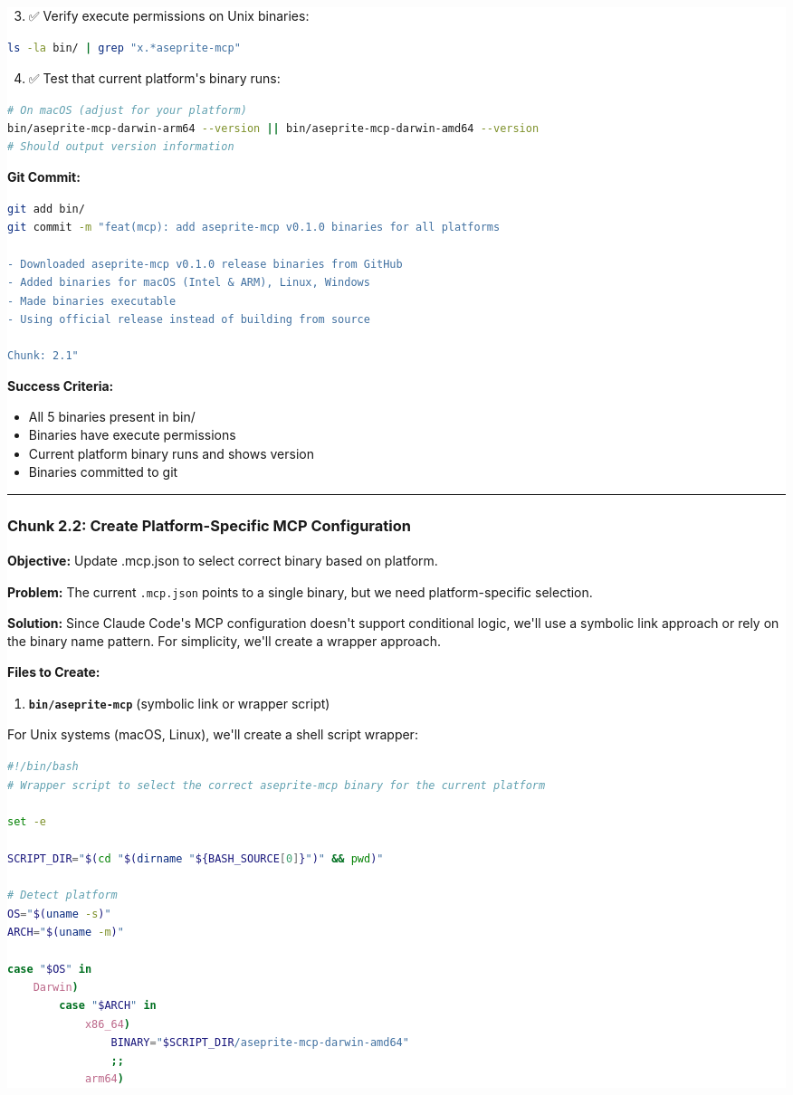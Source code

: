 3. ✅ Verify execute permissions on Unix binaries:
```bash
ls -la bin/ | grep "x.*aseprite-mcp"
```

4. ✅ Test that current platform's binary runs:
```bash
# On macOS (adjust for your platform)
bin/aseprite-mcp-darwin-arm64 --version || bin/aseprite-mcp-darwin-amd64 --version
# Should output version information
```

**Git Commit:**

```bash
git add bin/
git commit -m "feat(mcp): add aseprite-mcp v0.1.0 binaries for all platforms

- Downloaded aseprite-mcp v0.1.0 release binaries from GitHub
- Added binaries for macOS (Intel & ARM), Linux, Windows
- Made binaries executable
- Using official release instead of building from source

Chunk: 2.1"
```

**Success Criteria:**
- All 5 binaries present in bin/
- Binaries have execute permissions
- Current platform binary runs and shows version
- Binaries committed to git

---

### Chunk 2.2: Create Platform-Specific MCP Configuration

**Objective:** Update .mcp.json to select correct binary based on platform.

**Problem:** The current `.mcp.json` points to a single binary, but we need platform-specific selection.

**Solution:** Since Claude Code's MCP configuration doesn't support conditional logic, we'll use a symbolic link approach or rely on the binary name pattern. For simplicity, we'll create a wrapper approach.

**Files to Create:**

1. **`bin/aseprite-mcp`** (symbolic link or wrapper script)

For Unix systems (macOS, Linux), we'll create a shell script wrapper:

```bash
#!/bin/bash
# Wrapper script to select the correct aseprite-mcp binary for the current platform

set -e

SCRIPT_DIR="$(cd "$(dirname "${BASH_SOURCE[0]}")" && pwd)"

# Detect platform
OS="$(uname -s)"
ARCH="$(uname -m)"

case "$OS" in
    Darwin)
        case "$ARCH" in
            x86_64)
                BINARY="$SCRIPT_DIR/aseprite-mcp-darwin-amd64"
                ;;
            arm64)
```

[Unreleased]: https://github.com/willibrandon/aseprite-pixelart-plugin/compare/v1.0.0...HEAD
[1.0.0]: https://github.com/willibrandon/aseprite-pixelart-plugin/releases/tag/v1.0.0